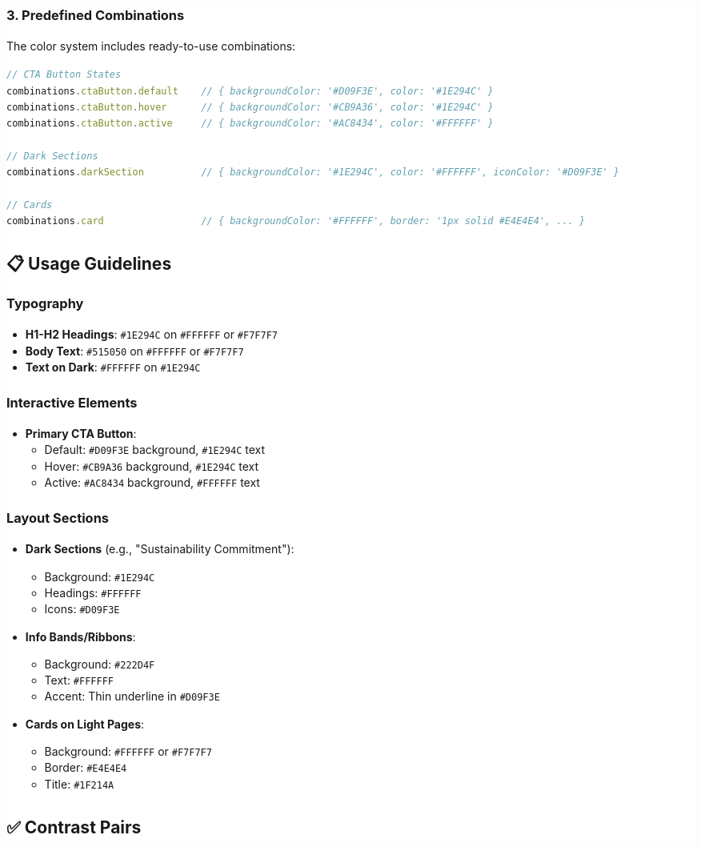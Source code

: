 ### 3. Predefined Combinations

The color system includes ready-to-use combinations:

```javascript
// CTA Button States
combinations.ctaButton.default    // { backgroundColor: '#D09F3E', color: '#1E294C' }
combinations.ctaButton.hover      // { backgroundColor: '#CB9A36', color: '#1E294C' }
combinations.ctaButton.active     // { backgroundColor: '#AC8434', color: '#FFFFFF' }

// Dark Sections
combinations.darkSection          // { backgroundColor: '#1E294C', color: '#FFFFFF', iconColor: '#D09F3E' }

// Cards
combinations.card                 // { backgroundColor: '#FFFFFF', border: '1px solid #E4E4E4', ... }
```

## 📋 Usage Guidelines

### Typography

- **H1-H2 Headings**: `#1E294C` on `#FFFFFF` or `#F7F7F7`
- **Body Text**: `#515050` on `#FFFFFF` or `#F7F7F7`
- **Text on Dark**: `#FFFFFF` on `#1E294C`

### Interactive Elements

- **Primary CTA Button**: 
  - Default: `#D09F3E` background, `#1E294C` text
  - Hover: `#CB9A36` background, `#1E294C` text
  - Active: `#AC8434` background, `#FFFFFF` text

### Layout Sections

- **Dark Sections** (e.g., "Sustainability Commitment"):
  - Background: `#1E294C`
  - Headings: `#FFFFFF`
  - Icons: `#D09F3E`

- **Info Bands/Ribbons**:
  - Background: `#222D4F`
  - Text: `#FFFFFF`
  - Accent: Thin underline in `#D09F3E`

- **Cards on Light Pages**:
  - Background: `#FFFFFF` or `#F7F7F7`
  - Border: `#E4E4E4`
  - Title: `#1F214A`

## ✅ Contrast Pairs
